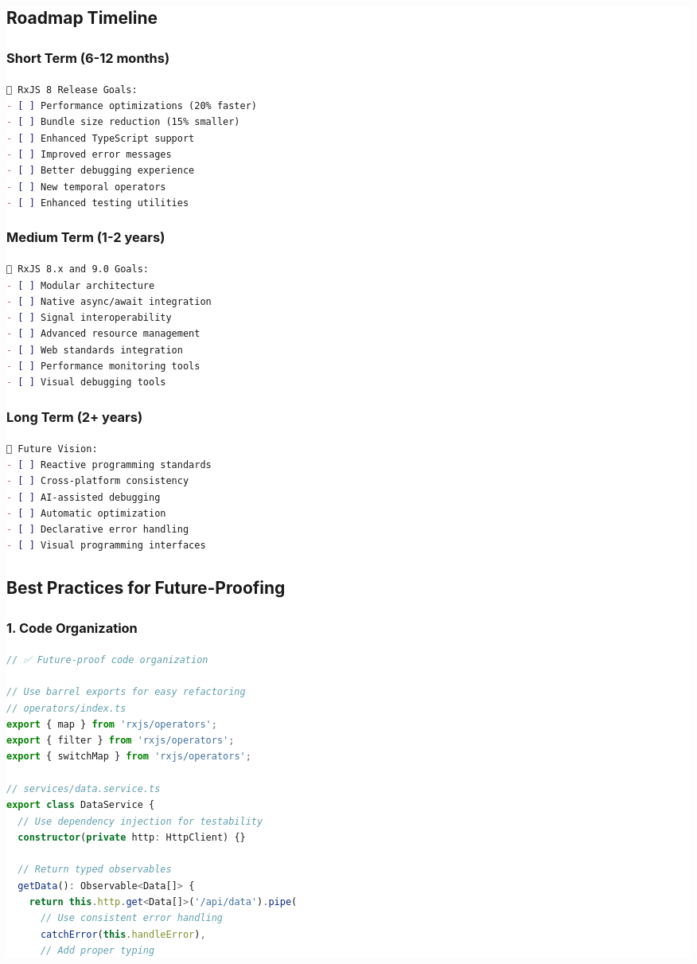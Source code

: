 ## Roadmap Timeline

### Short Term (6-12 months)

```markdown
🎯 RxJS 8 Release Goals:
- [ ] Performance optimizations (20% faster)
- [ ] Bundle size reduction (15% smaller)
- [ ] Enhanced TypeScript support
- [ ] Improved error messages
- [ ] Better debugging experience
- [ ] New temporal operators
- [ ] Enhanced testing utilities
```

### Medium Term (1-2 years)

```markdown
🎯 RxJS 8.x and 9.0 Goals:
- [ ] Modular architecture
- [ ] Native async/await integration
- [ ] Signal interoperability
- [ ] Advanced resource management
- [ ] Web standards integration
- [ ] Performance monitoring tools
- [ ] Visual debugging tools
```

### Long Term (2+ years)

```markdown
🔮 Future Vision:
- [ ] Reactive programming standards
- [ ] Cross-platform consistency
- [ ] AI-assisted debugging
- [ ] Automatic optimization
- [ ] Declarative error handling
- [ ] Visual programming interfaces
```

## Best Practices for Future-Proofing

### 1. Code Organization

```typescript
// ✅ Future-proof code organization

// Use barrel exports for easy refactoring
// operators/index.ts
export { map } from 'rxjs/operators';
export { filter } from 'rxjs/operators';
export { switchMap } from 'rxjs/operators';

// services/data.service.ts
export class DataService {
  // Use dependency injection for testability
  constructor(private http: HttpClient) {}
  
  // Return typed observables
  getData(): Observable<Data[]> {
    return this.http.get<Data[]>('/api/data').pipe(
      // Use consistent error handling
      catchError(this.handleError),
      // Add proper typing
```